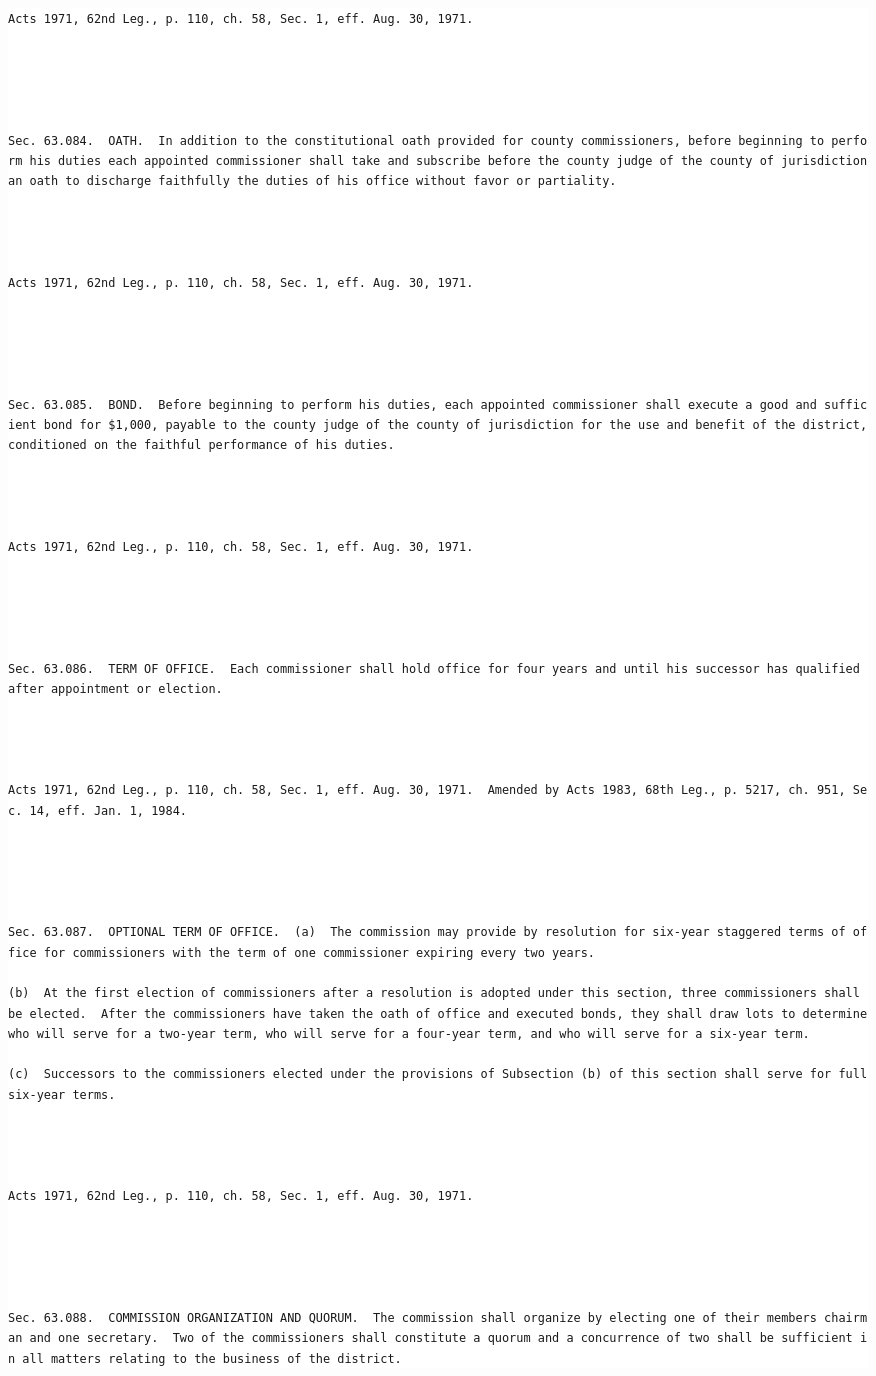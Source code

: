     
    
    
    Acts 1971, 62nd Leg., p. 110, ch. 58, Sec. 1, eff. Aug. 30, 1971.
    
    
    
    
    
    Sec. 63.084.  OATH.  In addition to the constitutional oath provided for county commissioners, before beginning to perform his duties each appointed commissioner shall take and subscribe before the county judge of the county of jurisdiction an oath to discharge faithfully the duties of his office without favor or partiality.
    
    
    
    
    Acts 1971, 62nd Leg., p. 110, ch. 58, Sec. 1, eff. Aug. 30, 1971.
    
    
    
    
    
    Sec. 63.085.  BOND.  Before beginning to perform his duties, each appointed commissioner shall execute a good and sufficient bond for $1,000, payable to the county judge of the county of jurisdiction for the use and benefit of the district, conditioned on the faithful performance of his duties.
    
    
    
    
    Acts 1971, 62nd Leg., p. 110, ch. 58, Sec. 1, eff. Aug. 30, 1971.
    
    
    
    
    
    Sec. 63.086.  TERM OF OFFICE.  Each commissioner shall hold office for four years and until his successor has qualified after appointment or election.
    
    
    
    
    Acts 1971, 62nd Leg., p. 110, ch. 58, Sec. 1, eff. Aug. 30, 1971.  Amended by Acts 1983, 68th Leg., p. 5217, ch. 951, Sec. 14, eff. Jan. 1, 1984.
    
    
    
    
    
    Sec. 63.087.  OPTIONAL TERM OF OFFICE.  (a)  The commission may provide by resolution for six-year staggered terms of office for commissioners with the term of one commissioner expiring every two years.
    
    (b)  At the first election of commissioners after a resolution is adopted under this section, three commissioners shall be elected.  After the commissioners have taken the oath of office and executed bonds, they shall draw lots to determine who will serve for a two-year term, who will serve for a four-year term, and who will serve for a six-year term.
    
    (c)  Successors to the commissioners elected under the provisions of Subsection (b) of this section shall serve for full six-year terms.
    
    
    
    
    Acts 1971, 62nd Leg., p. 110, ch. 58, Sec. 1, eff. Aug. 30, 1971.
    
    
    
    
    
    Sec. 63.088.  COMMISSION ORGANIZATION AND QUORUM.  The commission shall organize by electing one of their members chairman and one secretary.  Two of the commissioners shall constitute a quorum and a concurrence of two shall be sufficient in all matters relating to the business of the district.
    